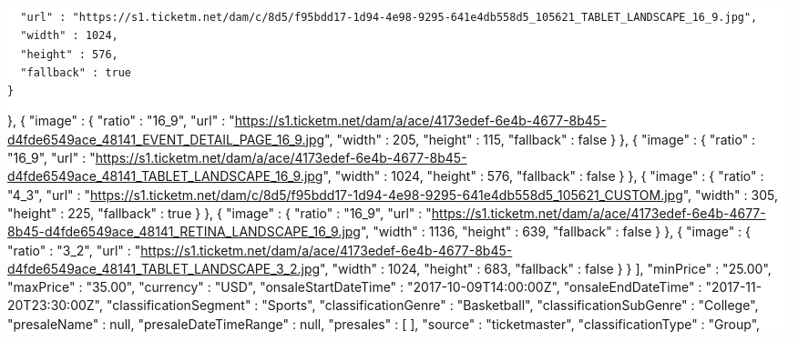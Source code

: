       "url" : "https://s1.ticketm.net/dam/c/8d5/f95bdd17-1d94-4e98-9295-641e4db558d5_105621_TABLET_LANDSCAPE_16_9.jpg",
      "width" : 1024,
      "height" : 576,
      "fallback" : true
    }
  }, {
    "image" : {
      "ratio" : "16_9",
      "url" : "https://s1.ticketm.net/dam/a/ace/4173edef-6e4b-4677-8b45-d4fde6549ace_48141_EVENT_DETAIL_PAGE_16_9.jpg",
      "width" : 205,
      "height" : 115,
      "fallback" : false
    }
  }, {
    "image" : {
      "ratio" : "16_9",
      "url" : "https://s1.ticketm.net/dam/a/ace/4173edef-6e4b-4677-8b45-d4fde6549ace_48141_TABLET_LANDSCAPE_16_9.jpg",
      "width" : 1024,
      "height" : 576,
      "fallback" : false
    }
  }, {
    "image" : {
      "ratio" : "4_3",
      "url" : "https://s1.ticketm.net/dam/c/8d5/f95bdd17-1d94-4e98-9295-641e4db558d5_105621_CUSTOM.jpg",
      "width" : 305,
      "height" : 225,
      "fallback" : true
    }
  }, {
    "image" : {
      "ratio" : "16_9",
      "url" : "https://s1.ticketm.net/dam/a/ace/4173edef-6e4b-4677-8b45-d4fde6549ace_48141_RETINA_LANDSCAPE_16_9.jpg",
      "width" : 1136,
      "height" : 639,
      "fallback" : false
    }
  }, {
    "image" : {
      "ratio" : "3_2",
      "url" : "https://s1.ticketm.net/dam/a/ace/4173edef-6e4b-4677-8b45-d4fde6549ace_48141_TABLET_LANDSCAPE_3_2.jpg",
      "width" : 1024,
      "height" : 683,
      "fallback" : false
    }
  } ],
  "minPrice" : "25.00",
  "maxPrice" : "35.00",
  "currency" : "USD",
  "onsaleStartDateTime" : "2017-10-09T14:00:00Z",
  "onsaleEndDateTime" : "2017-11-20T23:30:00Z",
  "classificationSegment" : "Sports",
  "classificationGenre" : "Basketball",
  "classificationSubGenre" : "College",
  "presaleName" : null,
  "presaleDateTimeRange" : null,
  "presales" : [ ],
  "source" : "ticketmaster",
  "classificationType" : "Group",